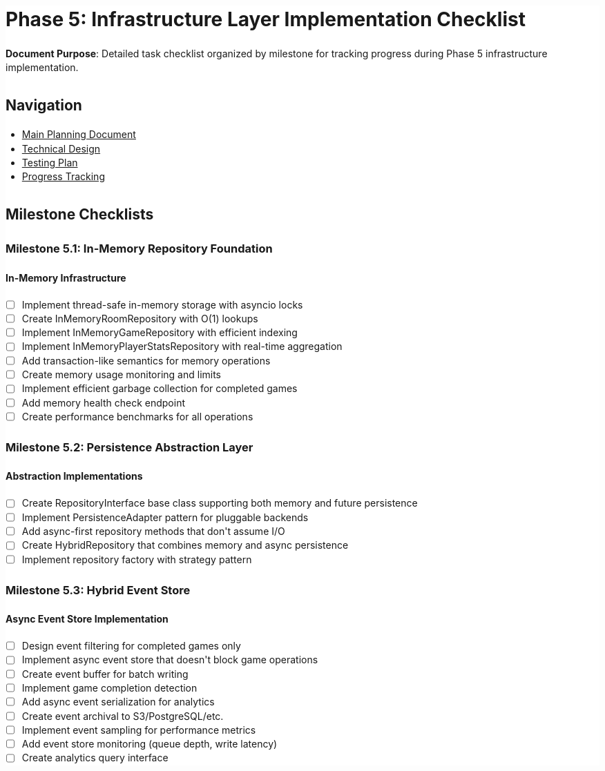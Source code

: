 # Phase 5: Infrastructure Layer Implementation Checklist

**Document Purpose**: Detailed task checklist organized by milestone for tracking progress during Phase 5 infrastructure implementation.

## Navigation
- [Main Planning Document](./PHASE_5_INFRASTRUCTURE_LAYER.md)
- [Technical Design](./PHASE_5_TECHNICAL_DESIGN.md)
- [Testing Plan](./PHASE_5_TESTING_PLAN.md)
- [Progress Tracking](./INFRASTRUCTURE_PROGRESS_TRACKING.md)

## Milestone Checklists

### Milestone 5.1: In-Memory Repository Foundation

#### In-Memory Infrastructure
- [ ] Implement thread-safe in-memory storage with asyncio locks
- [ ] Create InMemoryRoomRepository with O(1) lookups
- [ ] Implement InMemoryGameRepository with efficient indexing
- [ ] Implement InMemoryPlayerStatsRepository with real-time aggregation
- [ ] Add transaction-like semantics for memory operations
- [ ] Create memory usage monitoring and limits
- [ ] Implement efficient garbage collection for completed games
- [ ] Add memory health check endpoint
- [ ] Create performance benchmarks for all operations

### Milestone 5.2: Persistence Abstraction Layer

#### Abstraction Implementations
- [ ] Create RepositoryInterface base class supporting both memory and future persistence
- [ ] Implement PersistenceAdapter pattern for pluggable backends
- [ ] Add async-first repository methods that don't assume I/O
- [ ] Create HybridRepository that combines memory and async persistence
- [ ] Implement repository factory with strategy pattern

### Milestone 5.3: Hybrid Event Store

#### Async Event Store Implementation
- [ ] Design event filtering for completed games only
- [ ] Implement async event store that doesn't block game operations
- [ ] Create event buffer for batch writing
- [ ] Implement game completion detection
- [ ] Add async event serialization for analytics
- [ ] Create event archival to S3/PostgreSQL/etc.
- [ ] Implement event sampling for performance metrics
- [ ] Add event store monitoring (queue depth, write latency)
- [ ] Create analytics query interface
